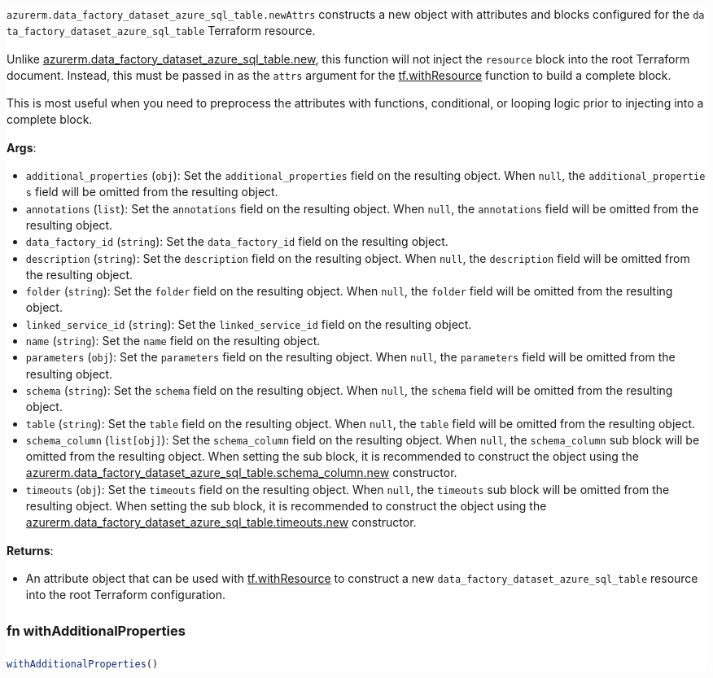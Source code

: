 
`azurerm.data_factory_dataset_azure_sql_table.newAttrs` constructs a new object with attributes and blocks configured for the `data_factory_dataset_azure_sql_table`
Terraform resource.

Unlike [azurerm.data_factory_dataset_azure_sql_table.new](#fn-new), this function will not inject the `resource`
block into the root Terraform document. Instead, this must be passed in as the `attrs` argument for the
[tf.withResource](https://github.com/tf-libsonnet/core/tree/main/docs#fn-withresource) function to build a complete block.

This is most useful when you need to preprocess the attributes with functions, conditional, or looping logic prior to
injecting into a complete block.

**Args**:
  - `additional_properties` (`obj`): Set the `additional_properties` field on the resulting object. When `null`, the `additional_properties` field will be omitted from the resulting object.
  - `annotations` (`list`): Set the `annotations` field on the resulting object. When `null`, the `annotations` field will be omitted from the resulting object.
  - `data_factory_id` (`string`): Set the `data_factory_id` field on the resulting object.
  - `description` (`string`): Set the `description` field on the resulting object. When `null`, the `description` field will be omitted from the resulting object.
  - `folder` (`string`): Set the `folder` field on the resulting object. When `null`, the `folder` field will be omitted from the resulting object.
  - `linked_service_id` (`string`): Set the `linked_service_id` field on the resulting object.
  - `name` (`string`): Set the `name` field on the resulting object.
  - `parameters` (`obj`): Set the `parameters` field on the resulting object. When `null`, the `parameters` field will be omitted from the resulting object.
  - `schema` (`string`): Set the `schema` field on the resulting object. When `null`, the `schema` field will be omitted from the resulting object.
  - `table` (`string`): Set the `table` field on the resulting object. When `null`, the `table` field will be omitted from the resulting object.
  - `schema_column` (`list[obj]`): Set the `schema_column` field on the resulting object. When `null`, the `schema_column` sub block will be omitted from the resulting object. When setting the sub block, it is recommended to construct the object using the [azurerm.data_factory_dataset_azure_sql_table.schema_column.new](#fn-schema_columnnew) constructor.
  - `timeouts` (`obj`): Set the `timeouts` field on the resulting object. When `null`, the `timeouts` sub block will be omitted from the resulting object. When setting the sub block, it is recommended to construct the object using the [azurerm.data_factory_dataset_azure_sql_table.timeouts.new](#fn-timeoutsnew) constructor.

**Returns**:
  - An attribute object that can be used with [tf.withResource](https://github.com/tf-libsonnet/core/tree/main/docs#fn-withresource) to construct a new `data_factory_dataset_azure_sql_table` resource into the root Terraform configuration.


### fn withAdditionalProperties

```ts
withAdditionalProperties()
```

